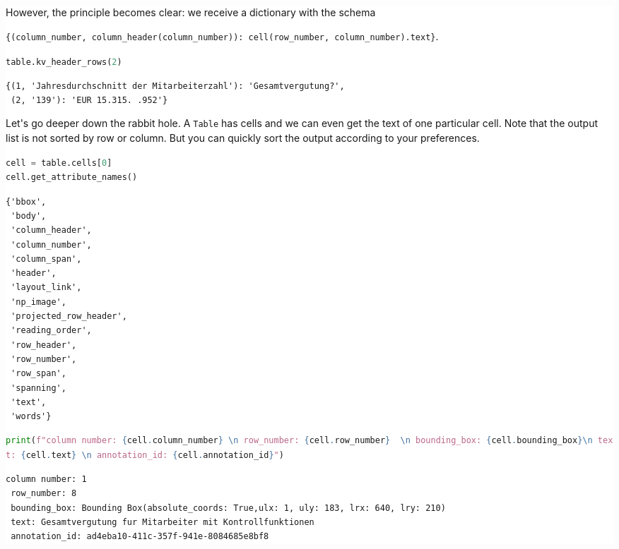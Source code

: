 However, the principle becomes clear: we receive a dictionary with the schema 

```{(column_number, column_header(column_number)): cell(row_number, column_number).text}```.


```python
table.kv_header_rows(2)
```




    {(1, 'Jahresdurchschnitt der Mitarbeiterzahl'): 'Gesamtvergutung?',
     (2, '139'): 'EUR 15.315. .952'}



Let's go deeper down the rabbit hole. A `Table` has cells and we can even get the text of one particular cell. Note
that the output list is not sorted by row or column. But you can quickly sort the output according to your preferences.


```python
cell = table.cells[0]
cell.get_attribute_names()
```




    {'bbox',
     'body',
     'column_header',
     'column_number',
     'column_span',
     'header',
     'layout_link',
     'np_image',
     'projected_row_header',
     'reading_order',
     'row_header',
     'row_number',
     'row_span',
     'spanning',
     'text',
     'words'}




```python
print(f"column number: {cell.column_number} \n row_number: {cell.row_number}  \n bounding_box: {cell.bounding_box}\n text: {cell.text} \n annotation_id: {cell.annotation_id}")
```

    column number: 1 
     row_number: 8  
     bounding_box: Bounding Box(absolute_coords: True,ulx: 1, uly: 183, lrx: 640, lry: 210) 
     text: Gesamtvergutung fur Mitarbeiter mit Kontrollfunktionen 
     annotation_id: ad4eba10-411c-357f-941e-8084685e8bf8
